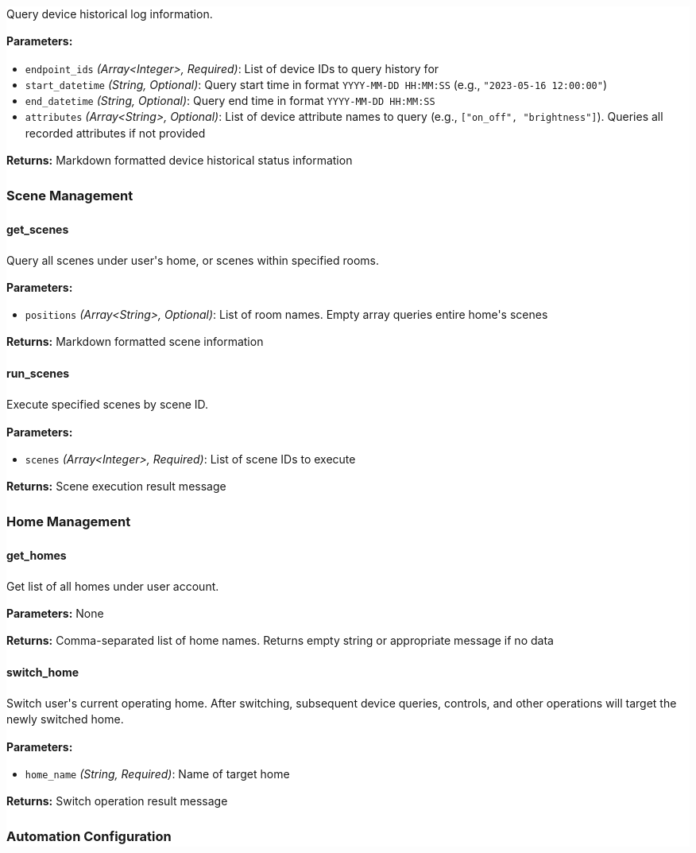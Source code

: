 Query device historical log information.

**Parameters:**

- `endpoint_ids` _(Array\<Integer\>, Required)_: List of device IDs to query history for
- `start_datetime` _(String, Optional)_: Query start time in format `YYYY-MM-DD HH:MM:SS` (e.g., `"2023-05-16 12:00:00"`)
- `end_datetime` _(String, Optional)_: Query end time in format `YYYY-MM-DD HH:MM:SS`
- `attributes` _(Array\<String\>, Optional)_: List of device attribute names to query (e.g., `["on_off", "brightness"]`). Queries all recorded attributes if not provided

**Returns:** Markdown formatted device historical status information

### Scene Management

#### get_scenes

Query all scenes under user's home, or scenes within specified rooms.

**Parameters:**

- `positions` _(Array\<String\>, Optional)_: List of room names. Empty array queries entire home's scenes

**Returns:** Markdown formatted scene information

#### run_scenes

Execute specified scenes by scene ID.

**Parameters:**

- `scenes` _(Array\<Integer\>, Required)_: List of scene IDs to execute

**Returns:** Scene execution result message

### Home Management

#### get_homes

Get list of all homes under user account.

**Parameters:** None

**Returns:** Comma-separated list of home names. Returns empty string or appropriate message if no data

#### switch_home

Switch user's current operating home. After switching, subsequent device queries, controls, and other operations will target the newly switched home.

**Parameters:**

- `home_name` _(String, Required)_: Name of target home

**Returns:** Switch operation result message

### Automation Configuration
